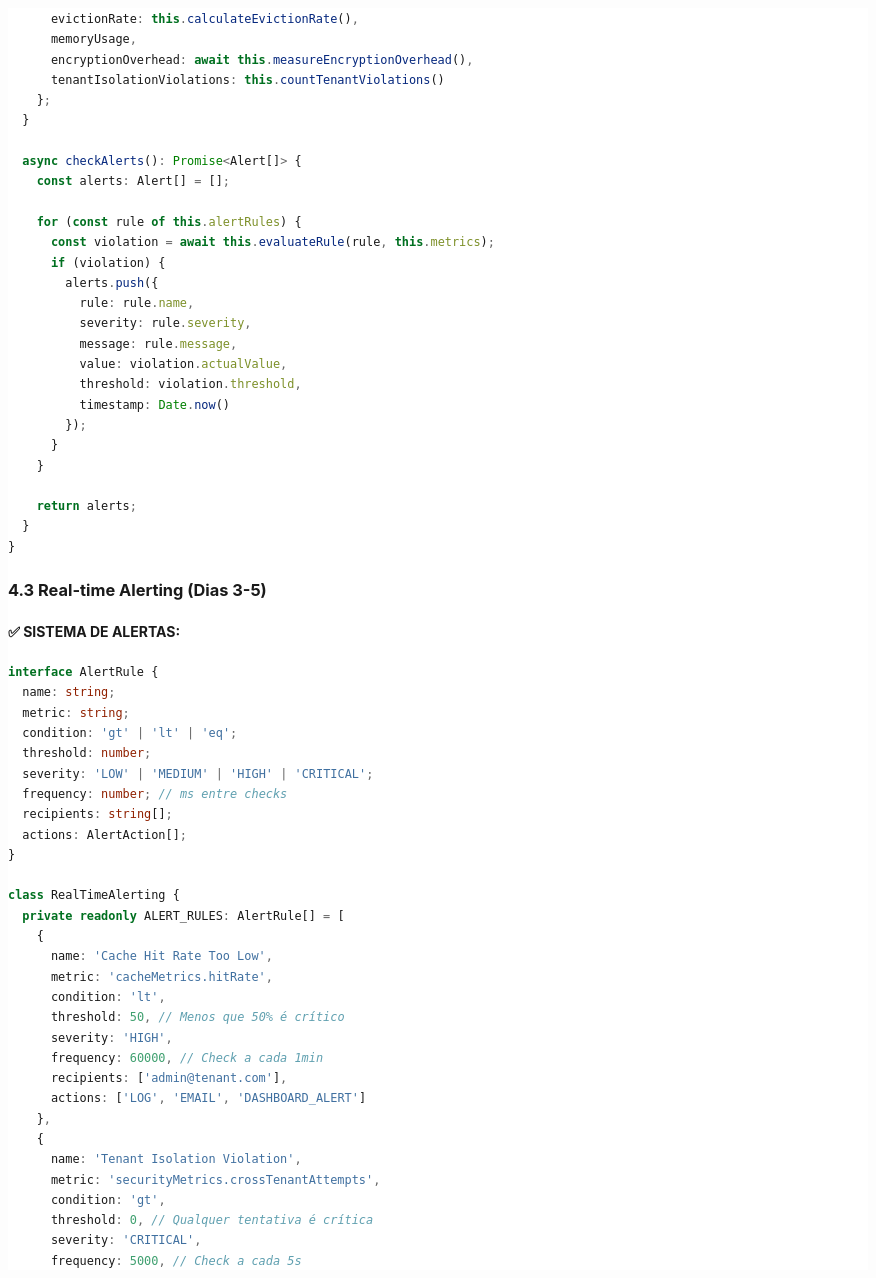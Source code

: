 ```typescript
      evictionRate: this.calculateEvictionRate(),
      memoryUsage,
      encryptionOverhead: await this.measureEncryptionOverhead(),
      tenantIsolationViolations: this.countTenantViolations()
    };
  }
  
  async checkAlerts(): Promise<Alert[]> {
    const alerts: Alert[] = [];
    
    for (const rule of this.alertRules) {
      const violation = await this.evaluateRule(rule, this.metrics);
      if (violation) {
        alerts.push({
          rule: rule.name,
          severity: rule.severity,
          message: rule.message,
          value: violation.actualValue,
          threshold: violation.threshold,
          timestamp: Date.now()
        });
      }
    }
    
    return alerts;
  }
}
```

### **4.3 Real-time Alerting (Dias 3-5)**

#### **✅ SISTEMA DE ALERTAS:**
```typescript
interface AlertRule {
  name: string;
  metric: string;
  condition: 'gt' | 'lt' | 'eq';
  threshold: number;
  severity: 'LOW' | 'MEDIUM' | 'HIGH' | 'CRITICAL';
  frequency: number; // ms entre checks
  recipients: string[];
  actions: AlertAction[];
}

class RealTimeAlerting {
  private readonly ALERT_RULES: AlertRule[] = [
    {
      name: 'Cache Hit Rate Too Low',
      metric: 'cacheMetrics.hitRate',
      condition: 'lt',
      threshold: 50, // Menos que 50% é crítico
      severity: 'HIGH',
      frequency: 60000, // Check a cada 1min
      recipients: ['admin@tenant.com'],
      actions: ['LOG', 'EMAIL', 'DASHBOARD_ALERT']
    },
    {
      name: 'Tenant Isolation Violation',
      metric: 'securityMetrics.crossTenantAttempts',
      condition: 'gt',
      threshold: 0, // Qualquer tentativa é crítica
      severity: 'CRITICAL',
      frequency: 5000, // Check a cada 5s
```